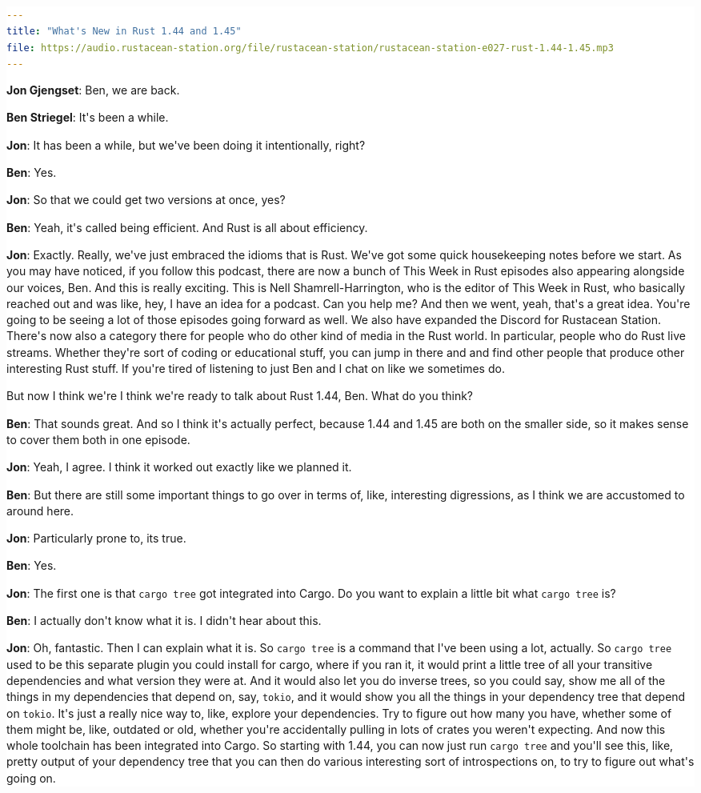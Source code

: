```yaml
---
title: "What's New in Rust 1.44 and 1.45"
file: https://audio.rustacean-station.org/file/rustacean-station/rustacean-station-e027-rust-1.44-1.45.mp3
---
```


__Jon Gjengset__: Ben, we are back.

__Ben Striegel__: It's been a while.

__Jon__: It has been a while, but we've been doing it intentionally, right?

__Ben__: Yes.

__Jon__: So that we could get two versions at once, yes?

__Ben__: Yeah, it's called being efficient. And Rust is all about efficiency.

__Jon__: Exactly. Really, we've just embraced the idioms that is Rust. We've got
some quick housekeeping notes before we start. As you may have noticed, if you
follow this podcast, there are now a bunch of This Week in Rust episodes also
appearing alongside our voices, Ben. And this is really exciting. This is Nell
Shamrell-Harrington, who is the editor of This Week in Rust, who basically
reached out and was like, hey, I have an idea for a podcast. Can you help me?
And then we went, yeah, that's a great idea. You're going to be seeing a lot of
those episodes going forward as well. We also have expanded the Discord for
Rustacean Station. There's now also a category there for people who do other
kind of media in the Rust world. In particular, people who do Rust live streams.
Whether they're sort of coding or educational stuff, you can jump in there and
and find other people that produce other interesting Rust stuff. If you're tired
of listening to just Ben and I chat on like we sometimes do.

But now I think we're I think we're ready to talk about Rust 1.44, Ben. What do
you think?

__Ben__: That sounds great. And so I think it's actually perfect, because 1.44
and 1.45 are both on the smaller side, so it makes sense to cover them both in
one episode.

__Jon__: Yeah, I agree. I think it worked out exactly like we planned it.

__Ben__: But there are still some important things to go over in terms of, like,
interesting digressions, as I think we are accustomed to around here.

__Jon__: Particularly prone to, its true.

__Ben__: Yes.

__Jon__: The first one is that `cargo tree` got integrated into Cargo. Do you
want to explain a little bit what `cargo tree` is?

__Ben__: I actually don't know what it is. I didn't hear about this.

__Jon__: Oh, fantastic. Then I can explain what it is. So `cargo tree` is a
command that I've been using a lot, actually. So `cargo tree` used to be this
separate plugin you could install for cargo, where if you ran it, it would print
a little tree of all your transitive dependencies and what version they were at.
And it would also let you do inverse trees, so you could say, show me all of the
things in my dependencies that depend on, say, `tokio`, and it would show you
all the things in your dependency tree that depend on `tokio`. It's just a
really nice way to, like, explore your dependencies. Try to figure out how many
you have, whether some of them might be, like, outdated or old, whether you're
accidentally pulling in lots of crates you weren't expecting. And now this whole
toolchain has been integrated into Cargo. So starting with 1.44, you can now
just run `cargo tree` and you'll see this, like, pretty output of your
dependency tree that you can then do various interesting sort of introspections
on, to try to figure out what's going on.
